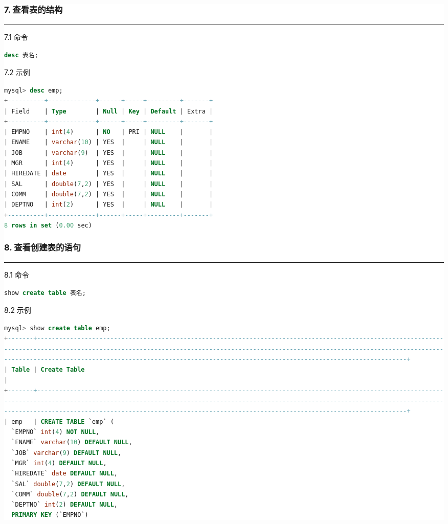 



### 7. 查看表的结构

---

7.1 命令

```sql
desc 表名;
```

7.2 示例

```sql
mysql> desc emp;
+----------+-------------+------+-----+---------+-------+
| Field    | Type        | Null | Key | Default | Extra |
+----------+-------------+------+-----+---------+-------+
| EMPNO    | int(4)      | NO   | PRI | NULL    |       |
| ENAME    | varchar(10) | YES  |     | NULL    |       |
| JOB      | varchar(9)  | YES  |     | NULL    |       |
| MGR      | int(4)      | YES  |     | NULL    |       |
| HIREDATE | date        | YES  |     | NULL    |       |
| SAL      | double(7,2) | YES  |     | NULL    |       |
| COMM     | double(7,2) | YES  |     | NULL    |       |
| DEPTNO   | int(2)      | YES  |     | NULL    |       |
+----------+-------------+------+-----+---------+-------+
8 rows in set (0.00 sec)
```



### 8. 查看创建表的语句

---

8.1 命令

```sql
show create table 表名;
```

8.2 示例

```sql
mysql> show create table emp;
+-------+-----------------------------------------------------------------------------------------------------------------------------------------------------------------------------------------------------------------------------------------------------------------------------------------------------------------------------------------------------+
| Table | Create Table                                                                                                                                                                                                                                                                                                                                        |
+-------+-----------------------------------------------------------------------------------------------------------------------------------------------------------------------------------------------------------------------------------------------------------------------------------------------------------------------------------------------------+
| emp   | CREATE TABLE `emp` (
  `EMPNO` int(4) NOT NULL,
  `ENAME` varchar(10) DEFAULT NULL,
  `JOB` varchar(9) DEFAULT NULL,
  `MGR` int(4) DEFAULT NULL,
  `HIREDATE` date DEFAULT NULL,
  `SAL` double(7,2) DEFAULT NULL,
  `COMM` double(7,2) DEFAULT NULL,
  `DEPTNO` int(2) DEFAULT NULL,
  PRIMARY KEY (`EMPNO`)
```